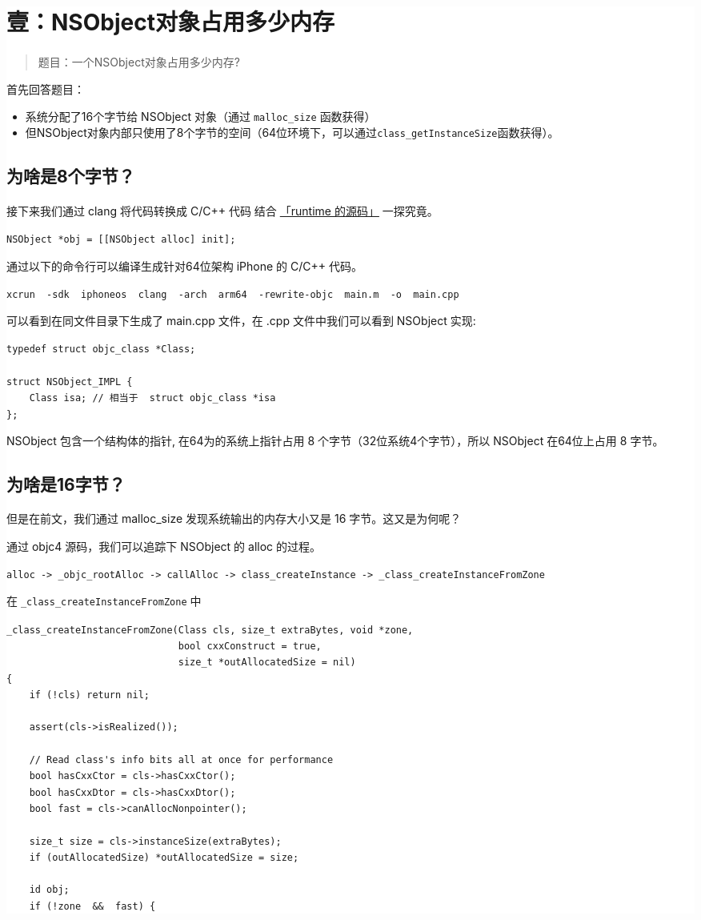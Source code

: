 # 壹：NSObject对象占用多少内存

> 题目：一个NSObject对象占用多少内存?

首先回答题目：

- 系统分配了16个字节给 NSObject 对象（通过 `malloc_size` 函数获得）
- 但NSObject对象内部只使用了8个字节的空间（64位环境下，可以通过`class_getInstanceSize`函数获得）。

## 为啥是8个字节？

接下来我们通过 clang 将代码转换成 C/C++ 代码 结合 [「runtime 的源码」](https://opensource.apple.com/tarballs/objc4/) 一探究竟。


```
NSObject *obj = [[NSObject alloc] init];
```

通过以下的命令行可以编译生成针对64位架构 iPhone 的 C/C++ 代码。

```
xcrun  -sdk  iphoneos  clang  -arch  arm64  -rewrite-objc  main.m  -o  main.cpp
```

可以看到在同文件目录下生成了 main.cpp 文件，在 .cpp 文件中我们可以看到 NSObject 实现:

```
typedef struct objc_class *Class;

struct NSObject_IMPL {
	Class isa; // 相当于  struct objc_class *isa
};

```

NSObject 包含一个结构体的指针, 在64为的系统上指针占用 8 个字节（32位系统4个字节），所以 NSObject 在64位上占用 8 字节。


## 为啥是16字节？

但是在前文，我们通过 malloc_size 发现系统输出的内存大小又是 16 字节。这又是为何呢？ 

通过 objc4 源码，我们可以追踪下 NSObject 的 alloc 的过程。

```
alloc -> _objc_rootAlloc -> callAlloc -> class_createInstance -> _class_createInstanceFromZone
```

在 `_class_createInstanceFromZone` 中

```
_class_createInstanceFromZone(Class cls, size_t extraBytes, void *zone, 
                              bool cxxConstruct = true, 
                              size_t *outAllocatedSize = nil)
{
    if (!cls) return nil;

    assert(cls->isRealized());

    // Read class's info bits all at once for performance
    bool hasCxxCtor = cls->hasCxxCtor();
    bool hasCxxDtor = cls->hasCxxDtor();
    bool fast = cls->canAllocNonpointer();

    size_t size = cls->instanceSize(extraBytes);
    if (outAllocatedSize) *outAllocatedSize = size;

    id obj;
    if (!zone  &&  fast) {
```